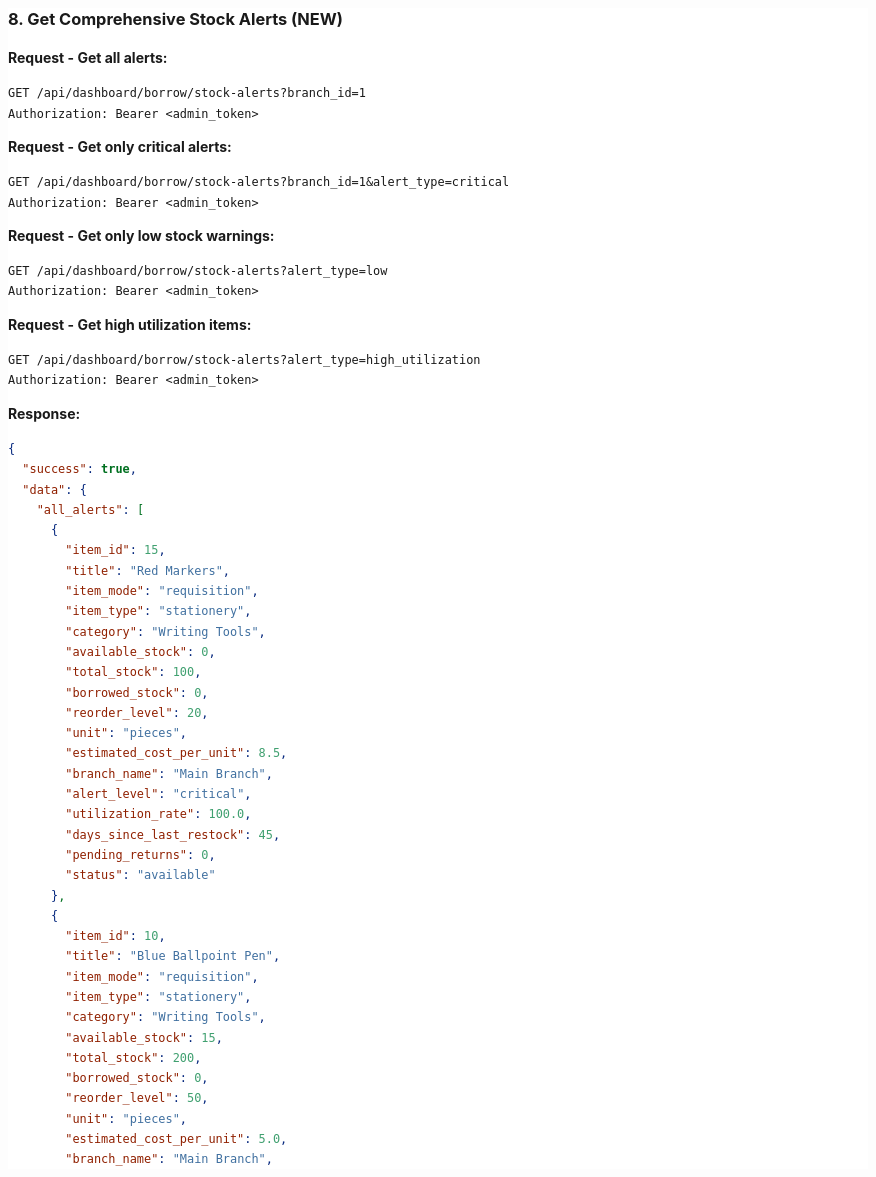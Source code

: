 ### 8. Get Comprehensive Stock Alerts (NEW)

**Request - Get all alerts:**

```http
GET /api/dashboard/borrow/stock-alerts?branch_id=1
Authorization: Bearer <admin_token>
```

**Request - Get only critical alerts:**

```http
GET /api/dashboard/borrow/stock-alerts?branch_id=1&alert_type=critical
Authorization: Bearer <admin_token>
```

**Request - Get only low stock warnings:**

```http
GET /api/dashboard/borrow/stock-alerts?alert_type=low
Authorization: Bearer <admin_token>
```

**Request - Get high utilization items:**

```http
GET /api/dashboard/borrow/stock-alerts?alert_type=high_utilization
Authorization: Bearer <admin_token>
```

**Response:**

```json
{
  "success": true,
  "data": {
    "all_alerts": [
      {
        "item_id": 15,
        "title": "Red Markers",
        "item_mode": "requisition",
        "item_type": "stationery",
        "category": "Writing Tools",
        "available_stock": 0,
        "total_stock": 100,
        "borrowed_stock": 0,
        "reorder_level": 20,
        "unit": "pieces",
        "estimated_cost_per_unit": 8.5,
        "branch_name": "Main Branch",
        "alert_level": "critical",
        "utilization_rate": 100.0,
        "days_since_last_restock": 45,
        "pending_returns": 0,
        "status": "available"
      },
      {
        "item_id": 10,
        "title": "Blue Ballpoint Pen",
        "item_mode": "requisition",
        "item_type": "stationery",
        "category": "Writing Tools",
        "available_stock": 15,
        "total_stock": 200,
        "borrowed_stock": 0,
        "reorder_level": 50,
        "unit": "pieces",
        "estimated_cost_per_unit": 5.0,
        "branch_name": "Main Branch",
```